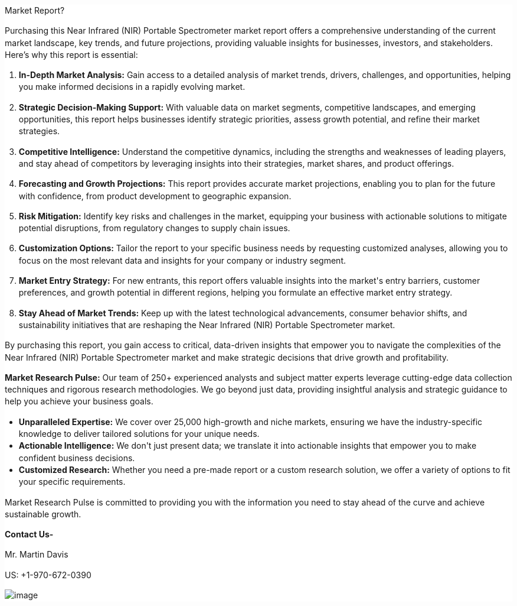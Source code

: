 Market Report?</strong></p><p>Purchasing this Near Infrared (NIR) Portable Spectrometer market report offers a comprehensive understanding of the current market landscape, key trends, and future projections, providing valuable insights for businesses, investors, and stakeholders. Here&rsquo;s why this report is essential:</p><ol><li><p><strong>In-Depth Market Analysis:</strong> Gain access to a detailed analysis of market trends, drivers, challenges, and opportunities, helping you make informed decisions in a rapidly evolving market.</p></li><li><p><strong>Strategic Decision-Making Support:</strong> With valuable data on market segments, competitive landscapes, and emerging opportunities, this report helps businesses identify strategic priorities, assess growth potential, and refine their market strategies.</p></li><li><p><strong>Competitive Intelligence:</strong> Understand the competitive dynamics, including the strengths and weaknesses of leading players, and stay ahead of competitors by leveraging insights into their strategies, market shares, and product offerings.</p></li><li><p><strong>Forecasting and Growth Projections:</strong> This report provides accurate market projections, enabling you to plan for the future with confidence, from product development to geographic expansion.</p></li><li><p><strong>Risk Mitigation:</strong> Identify key risks and challenges in the market, equipping your business with actionable solutions to mitigate potential disruptions, from regulatory changes to supply chain issues.</p></li><li><p><strong>Customization Options:</strong> Tailor the report to your specific business needs by requesting customized analyses, allowing you to focus on the most relevant data and insights for your company or industry segment.</p></li><li><p><strong>Market Entry Strategy:</strong> For new entrants, this report offers valuable insights into the market's entry barriers, customer preferences, and growth potential in different regions, helping you formulate an effective market entry strategy.</p></li><li><p><strong>Stay Ahead of Market Trends:</strong> Keep up with the latest technological advancements, consumer behavior shifts, and sustainability initiatives that are reshaping the Near Infrared (NIR) Portable Spectrometer market.</p></li></ol><p>By purchasing this report, you gain access to critical, data-driven insights that empower you to navigate the complexities of the Near Infrared (NIR) Portable Spectrometer market and make strategic decisions that drive growth and profitability.</p><p><strong>Market Research Pulse:</strong>&nbsp;Our team of 250+ experienced analysts and subject matter experts leverage cutting-edge data collection techniques and rigorous research methodologies. We go beyond just data, providing insightful analysis and strategic guidance to help you achieve your business goals.</p><ul><li><strong>Unparalleled Expertise:</strong>&nbsp;We cover over 25,000 high-growth and niche markets, ensuring we have the industry-specific knowledge to deliver tailored solutions for your unique needs.</li><li><strong>Actionable Intelligence:</strong>&nbsp;We don't just present data; we translate it into actionable insights that empower you to make confident business decisions.</li><li><strong>Customized Research:</strong>&nbsp;Whether you need a pre-made report or a custom research solution, we offer a variety of options to fit your specific requirements.</li></ul><p>Market Research Pulse is committed to providing you with the information you need to stay ahead of the curve and achieve sustainable growth.</p><p><strong>Contact Us-</strong></p><p>Mr. Martin Davis</p><p>US: +1-970-672-0390</p>
![image](https://github.com/user-attachments/assets/d3658b9b-6faa-465c-b354-d5be39d5c2bf)
